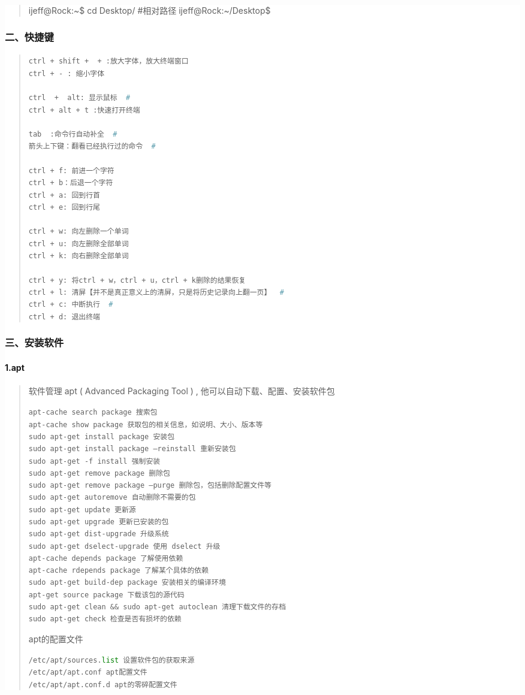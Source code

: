 > ijeff@Rock:~$ cd Desktop/      #相对路径
> ijeff@Rock:~/Desktop$
> ```

### 二、快捷键

> ```python
> ctrl + shift +  + :放大字体，放大终端窗口
> ctrl + - : 缩小字体
>
> ctrl  +  alt: 显示鼠标  # 
> ctrl + alt + t :快速打开终端
>
> tab  :命令行自动补全  # 
> 箭头上下键：翻看已经执行过的命令  #
>
> ctrl + f: 前进一个字符
> ctrl + b：后退一个字符
> ctrl + a: 回到行首
> ctrl + e: 回到行尾
>
> ctrl + w: 向左删除一个单词
> ctrl + u: 向左删除全部单词
> ctrl + k: 向右删除全部单词
>
> ctrl + y: 将ctrl + w，ctrl + u，ctrl + k删除的结果恢复
> ctrl + l: 清屏【并不是真正意义上的清屏，只是将历史记录向上翻一页】  #
> ctrl + c: 中断执行  # 
> ctrl + d: 退出终端
> ```

### 三、安装软件

#### 1.apt

> 软件管理 apt ( Advanced Packaging Tool ) , 他可以自动下载、配置、安装软件包
>
> ```python
> apt-cache search package 搜索包
> apt-cache show package 获取包的相关信息，如说明、大小、版本等
> sudo apt-get install package 安装包
> sudo apt-get install package –reinstall 重新安装包
> sudo apt-get -f install 强制安装
> sudo apt-get remove package 删除包
> sudo apt-get remove package –purge 删除包，包括删除配置文件等
> sudo apt-get autoremove 自动删除不需要的包
> sudo apt-get update 更新源
> sudo apt-get upgrade 更新已安装的包
> sudo apt-get dist-upgrade 升级系统
> sudo apt-get dselect-upgrade 使用 dselect 升级
> apt-cache depends package 了解使用依赖
> apt-cache rdepends package 了解某个具体的依赖
> sudo apt-get build-dep package 安装相关的编译环境
> apt-get source package 下载该包的源代码
> sudo apt-get clean && sudo apt-get autoclean 清理下载文件的存档
> sudo apt-get check 检查是否有损坏的依赖
> ```
>
> apt的配置文件
>
> ```python
> /etc/apt/sources.list 设置软件包的获取来源
> /etc/apt/apt.conf apt配置文件
> /etc/apt/apt.conf.d apt的零碎配置文件